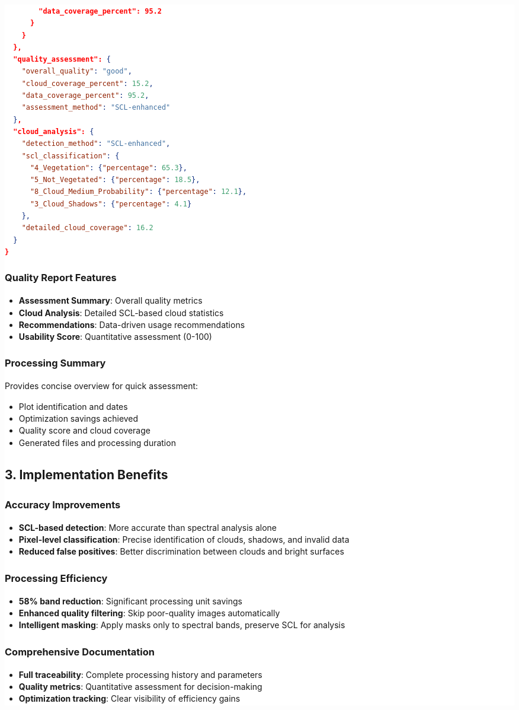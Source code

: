 ```json
        "data_coverage_percent": 95.2
      }
    }
  },
  "quality_assessment": {
    "overall_quality": "good",
    "cloud_coverage_percent": 15.2,
    "data_coverage_percent": 95.2,
    "assessment_method": "SCL-enhanced"
  },
  "cloud_analysis": {
    "detection_method": "SCL-enhanced",
    "scl_classification": {
      "4_Vegetation": {"percentage": 65.3},
      "5_Not_Vegetated": {"percentage": 18.5},
      "8_Cloud_Medium_Probability": {"percentage": 12.1},
      "3_Cloud_Shadows": {"percentage": 4.1}
    },
    "detailed_cloud_coverage": 16.2
  }
}
```

### Quality Report Features
- **Assessment Summary**: Overall quality metrics
- **Cloud Analysis**: Detailed SCL-based cloud statistics
- **Recommendations**: Data-driven usage recommendations
- **Usability Score**: Quantitative assessment (0-100)

### Processing Summary
Provides concise overview for quick assessment:
- Plot identification and dates
- Optimization savings achieved
- Quality score and cloud coverage
- Generated files and processing duration

## 3. Implementation Benefits

### Accuracy Improvements
- **SCL-based detection**: More accurate than spectral analysis alone
- **Pixel-level classification**: Precise identification of clouds, shadows, and invalid data
- **Reduced false positives**: Better discrimination between clouds and bright surfaces

### Processing Efficiency
- **58% band reduction**: Significant processing unit savings
- **Enhanced quality filtering**: Skip poor-quality images automatically
- **Intelligent masking**: Apply masks only to spectral bands, preserve SCL for analysis

### Comprehensive Documentation
- **Full traceability**: Complete processing history and parameters
- **Quality metrics**: Quantitative assessment for decision-making
- **Optimization tracking**: Clear visibility of efficiency gains

